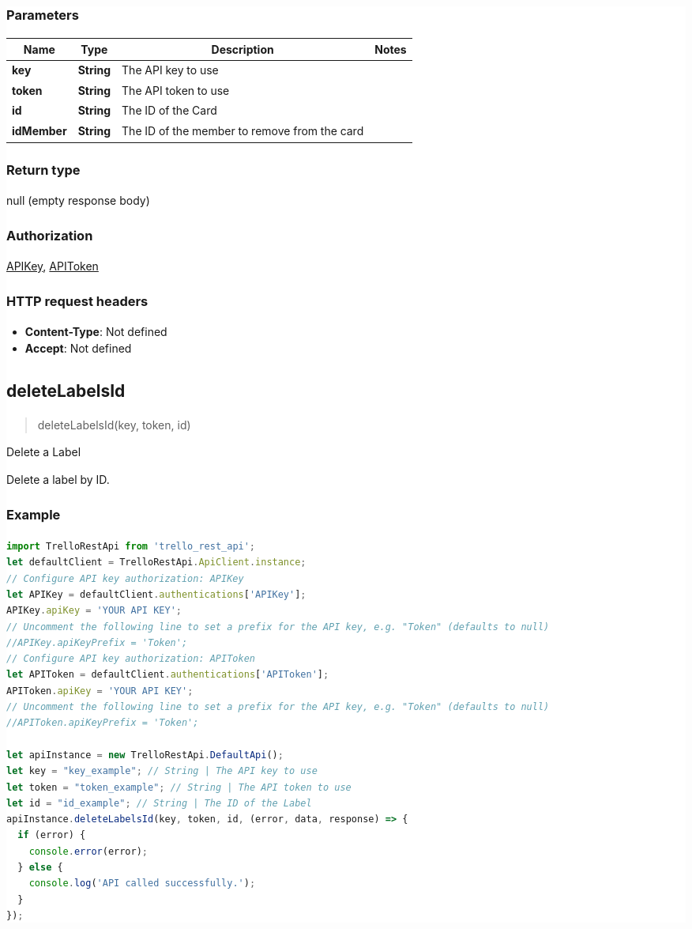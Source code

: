 ### Parameters


Name | Type | Description  | Notes
------------- | ------------- | ------------- | -------------
 **key** | **String**| The API key to use | 
 **token** | **String**| The API token to use | 
 **id** | **String**| The ID of the Card | 
 **idMember** | **String**| The ID of the member to remove from the card | 

### Return type

null (empty response body)

### Authorization

[APIKey](../README.md#APIKey), [APIToken](../README.md#APIToken)

### HTTP request headers

- **Content-Type**: Not defined
- **Accept**: Not defined


## deleteLabelsId

> deleteLabelsId(key, token, id)

Delete a Label

Delete a label by ID.

### Example

```javascript
import TrelloRestApi from 'trello_rest_api';
let defaultClient = TrelloRestApi.ApiClient.instance;
// Configure API key authorization: APIKey
let APIKey = defaultClient.authentications['APIKey'];
APIKey.apiKey = 'YOUR API KEY';
// Uncomment the following line to set a prefix for the API key, e.g. "Token" (defaults to null)
//APIKey.apiKeyPrefix = 'Token';
// Configure API key authorization: APIToken
let APIToken = defaultClient.authentications['APIToken'];
APIToken.apiKey = 'YOUR API KEY';
// Uncomment the following line to set a prefix for the API key, e.g. "Token" (defaults to null)
//APIToken.apiKeyPrefix = 'Token';

let apiInstance = new TrelloRestApi.DefaultApi();
let key = "key_example"; // String | The API key to use
let token = "token_example"; // String | The API token to use
let id = "id_example"; // String | The ID of the Label
apiInstance.deleteLabelsId(key, token, id, (error, data, response) => {
  if (error) {
    console.error(error);
  } else {
    console.log('API called successfully.');
  }
});
```
